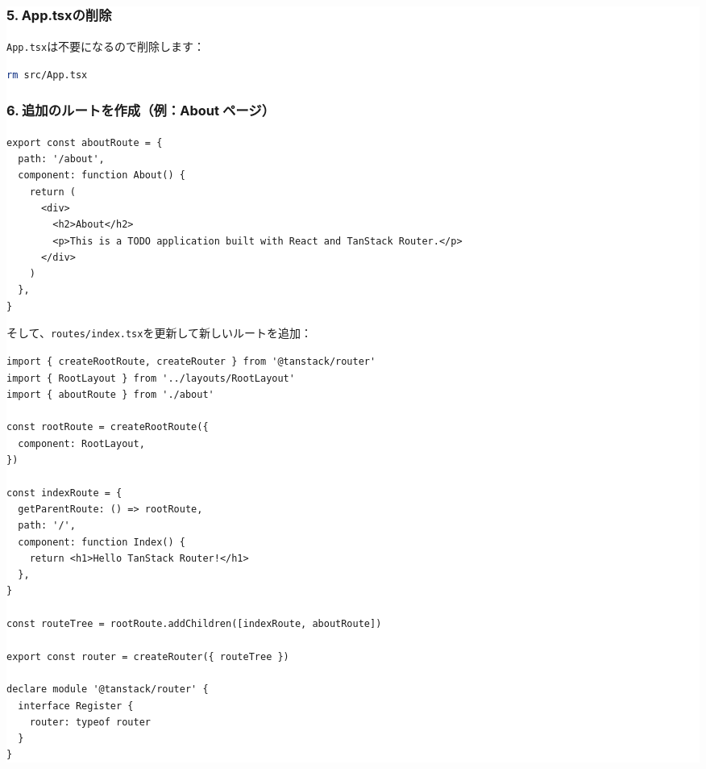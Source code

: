 ### 5. App.tsxの削除

`App.tsx`は不要になるので削除します：

```bash
rm src/App.tsx
```

### 6. 追加のルートを作成（例：About ページ）

```typescript:frontend/src/routes/about.tsx
export const aboutRoute = {
  path: '/about',
  component: function About() {
    return (
      <div>
        <h2>About</h2>
        <p>This is a TODO application built with React and TanStack Router.</p>
      </div>
    )
  },
}
```

そして、`routes/index.tsx`を更新して新しいルートを追加：

```typescript:frontend/src/routes/index.tsx
import { createRootRoute, createRouter } from '@tanstack/router'
import { RootLayout } from '../layouts/RootLayout'
import { aboutRoute } from './about'

const rootRoute = createRootRoute({
  component: RootLayout,
})

const indexRoute = {
  getParentRoute: () => rootRoute,
  path: '/',
  component: function Index() {
    return <h1>Hello TanStack Router!</h1>
  },
}

const routeTree = rootRoute.addChildren([indexRoute, aboutRoute])

export const router = createRouter({ routeTree })

declare module '@tanstack/router' {
  interface Register {
    router: typeof router
  }
}
```
